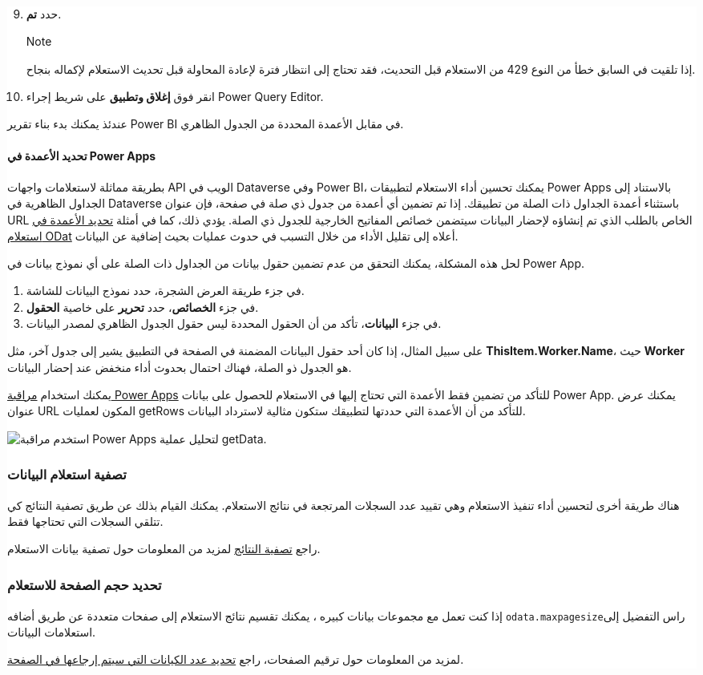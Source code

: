 9. حدد **تم**.

   > [!NOTE]
   > إذا تلقيت في السابق خطأ من النوع 429 من الاستعلام قبل التحديث، فقد تحتاج إلى انتظار فترة لإعادة المحاولة قبل تحديث الاستعلام لإكماله بنجاح.

10. انقر فوق **إغلاق وتطبيق** على شريط إجراء Power Query Editor.

عندئذ يمكنك بدء بناء تقرير Power BI في مقابل الأعمدة المحددة من الجدول الظاهري.

#### <a name="selecting-columns-in-power-apps"></a>تحديد الأعمدة في Power Apps

بطريقة مماثلة لاستعلامات واجهات API الويب في Dataverse وفي Power BI، يمكنك تحسين أداء الاستعلام لتطبيقات Power Apps بالاستناد إلى الجداول الظاهرية في Dataverse باستثناء أعمدة الجداول ذات الصلة من تطبيقك. إذا تم تضمين أي أعمدة من جدول ذي صلة في صفحة، فإن عنوان URL الخاص بالطلب الذي تم إنشاؤه لإحضار البيانات سيتضمن خصائص المفاتيح الخارجية للجدول ذي الصلة. يؤدي ذلك، كما في أمثلة [تحديد الأعمدة في استعلام ODat](#selecting-columns-in-power-apps) أعلاه إلى تقليل الأداء من خلال التسبب في حدوث عمليات بحيث إضافية عن البيانات.

لحل هذه المشكلة، يمكنك التحقق من عدم تضمين حقول بيانات من الجداول ذات الصلة على أي نموذج بيانات في Power App.

1. في جزء طريقة العرض الشجرة، حدد نموذج البيانات للشاشة.
2. في جزء **الخصائص**، حدد **تحرير** على خاصية **الحقول**.
3. في جزء **البيانات**، تأكد من أن الحقول المحددة ليس حقول الجدول الظاهري لمصدر البيانات.

على سبيل المثال، إذا كان أحد حقول البيانات المضمنة في الصفحة في التطبيق يشير إلى جدول آخر، مثل **ThisItem.Worker.Name**، حيث **Worker** هو الجدول ذو الصلة، فهناك احتمال بحدوث أداء منخفض عند إحضار البيانات.

يمكنك استخدام [مراقبة Power Apps](/powerapps/maker/monitor-overview) للتأكد من تضمين فقط الأعمدة التي تحتاج إليها في الاستعلام للحصول على بيانات Power App. يمكنك عرض عنوان URL المكون لعمليات getRows للتأكد من أن الأعمدة التي حددتها لتطبيقك ستكون مثالية لاسترداد البيانات.

![استخدم مراقبة Power Apps لتحليل عملية getData.](./media/HcmWorkerBaseEntityPowerAppsMonitor.png)

### <a name="filtering-the-data-query"></a>تصفية استعلام البيانات

هناك طريقة أخرى لتحسين أداء تنفيذ الاستعلام وهي تقييد عدد السجلات المرتجعة في نتائج الاستعلام. يمكنك القيام بذلك عن طريق تصفية النتائج كي تتلقي السجلات التي تحتاجها فقط.

راجع [تصفية النتائج](/powerapps/developer/data-platform/webapi/query-data-web-api#filter-results) لمزيد من المعلومات حول تصفية بيانات الاستعلام.

### <a name="limiting-the-page-size-of-the-query"></a>تحديد حجم الصفحة للاستعلام

إذا كنت تعمل مع مجموعات بيانات كبيره ، يمكنك تقسيم نتائج الاستعلام إلى صفحات متعددة عن طريق أضافه `odata.maxpagesize`راس التفضيل إلى استعلامات البيانات.

لمزيد من المعلومات حول ترقيم الصفحات، راجع [تحديد عدد الكيانات التي سيتم إرجاعها في الصفحة](/powerapps/developer/data-platform/webapi/query-data-web-api#specify-the-number-of-entities-to-return-in-a-page).
